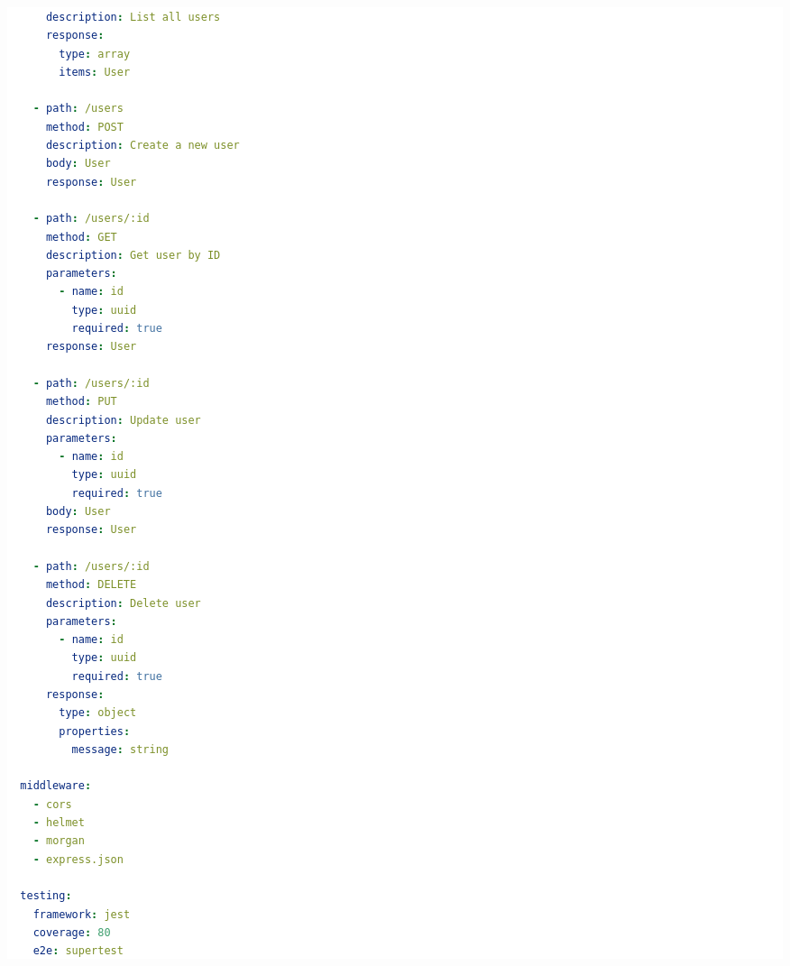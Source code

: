 ```yaml
      description: List all users
      response:
        type: array
        items: User
    
    - path: /users
      method: POST
      description: Create a new user
      body: User
      response: User
    
    - path: /users/:id
      method: GET
      description: Get user by ID
      parameters:
        - name: id
          type: uuid
          required: true
      response: User
    
    - path: /users/:id
      method: PUT
      description: Update user
      parameters:
        - name: id
          type: uuid
          required: true
      body: User
      response: User
    
    - path: /users/:id
      method: DELETE
      description: Delete user
      parameters:
        - name: id
          type: uuid
          required: true
      response:
        type: object
        properties:
          message: string

  middleware:
    - cors
    - helmet
    - morgan
    - express.json

  testing:
    framework: jest
    coverage: 80
    e2e: supertest
```

